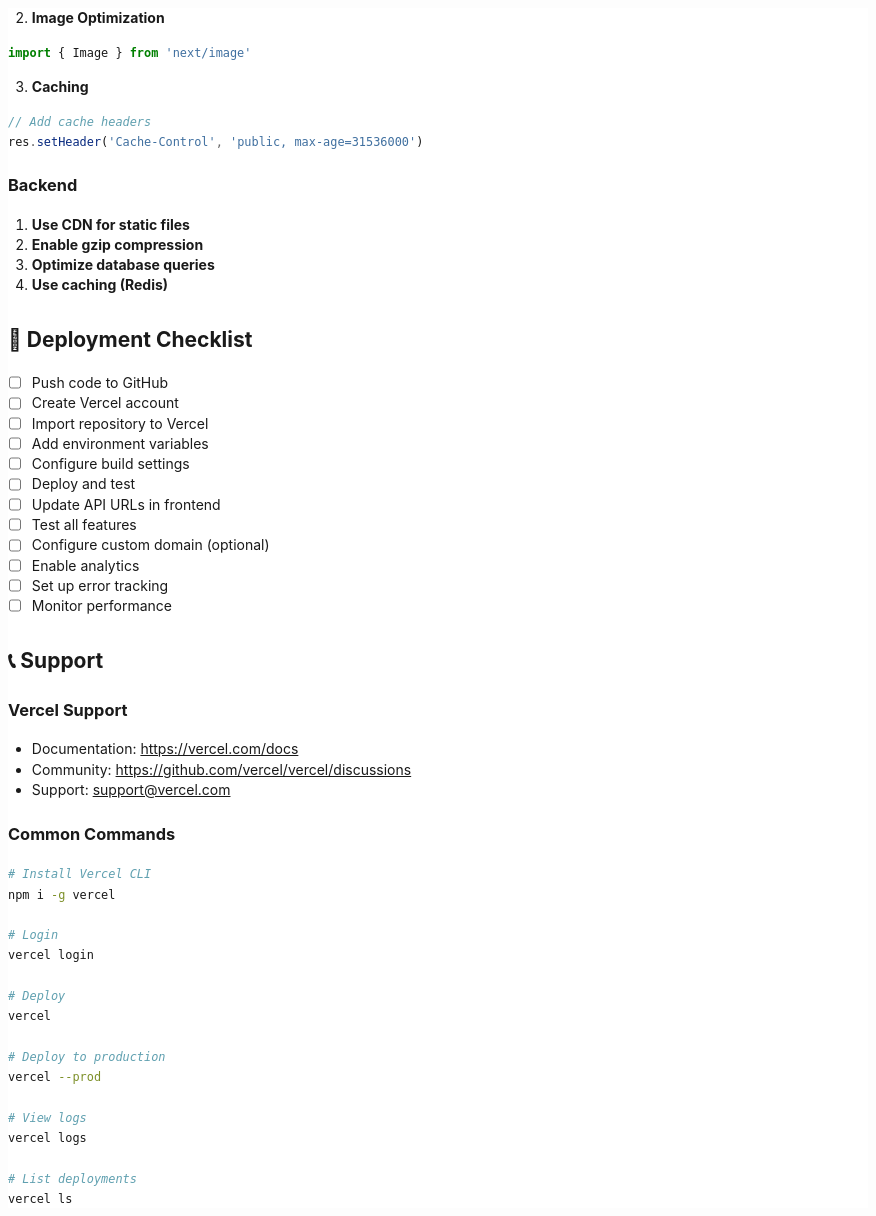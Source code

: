 2. **Image Optimization**
```javascript
import { Image } from 'next/image'
```

3. **Caching**
```javascript
// Add cache headers
res.setHeader('Cache-Control', 'public, max-age=31536000')
```

### Backend

1. **Use CDN for static files**
2. **Enable gzip compression**
3. **Optimize database queries**
4. **Use caching (Redis)**

## 🚀 Deployment Checklist

- [ ] Push code to GitHub
- [ ] Create Vercel account
- [ ] Import repository to Vercel
- [ ] Add environment variables
- [ ] Configure build settings
- [ ] Deploy and test
- [ ] Update API URLs in frontend
- [ ] Test all features
- [ ] Configure custom domain (optional)
- [ ] Enable analytics
- [ ] Set up error tracking
- [ ] Monitor performance

## 📞 Support

### Vercel Support
- Documentation: https://vercel.com/docs
- Community: https://github.com/vercel/vercel/discussions
- Support: support@vercel.com

### Common Commands

```bash
# Install Vercel CLI
npm i -g vercel

# Login
vercel login

# Deploy
vercel

# Deploy to production
vercel --prod

# View logs
vercel logs

# List deployments
vercel ls
```
